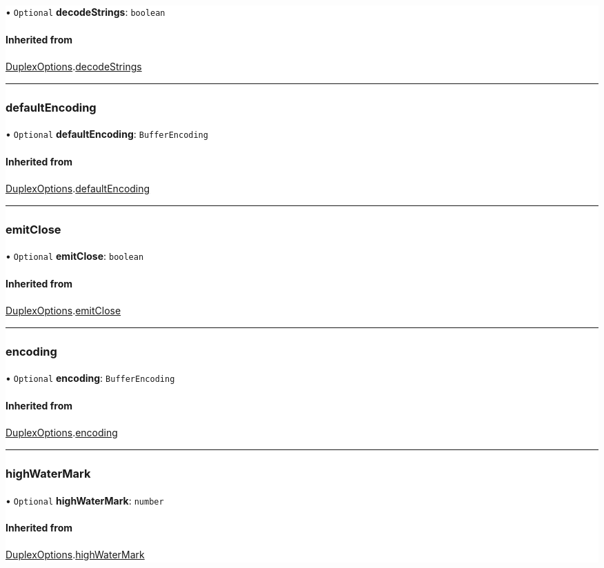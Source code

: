 • `Optional` **decodeStrings**: `boolean`

#### Inherited from

[DuplexOptions](https://github.com/oven-sh/bun-types/blob/master/api-docs/interfaces/stream_.DuplexOptions.md).[decodeStrings](https://github.com/oven-sh/bun-types/blob/master/api-docs/interfaces/stream_.DuplexOptions.md#decodestrings)

___

### defaultEncoding

• `Optional` **defaultEncoding**: `BufferEncoding`

#### Inherited from

[DuplexOptions](https://github.com/oven-sh/bun-types/blob/master/api-docs/interfaces/stream_.DuplexOptions.md).[defaultEncoding](https://github.com/oven-sh/bun-types/blob/master/api-docs/interfaces/stream_.DuplexOptions.md#defaultencoding)

___

### emitClose

• `Optional` **emitClose**: `boolean`

#### Inherited from

[DuplexOptions](https://github.com/oven-sh/bun-types/blob/master/api-docs/interfaces/stream_.DuplexOptions.md).[emitClose](https://github.com/oven-sh/bun-types/blob/master/api-docs/interfaces/stream_.DuplexOptions.md#emitclose)

___

### encoding

• `Optional` **encoding**: `BufferEncoding`

#### Inherited from

[DuplexOptions](https://github.com/oven-sh/bun-types/blob/master/api-docs/interfaces/stream_.DuplexOptions.md).[encoding](https://github.com/oven-sh/bun-types/blob/master/api-docs/interfaces/stream_.DuplexOptions.md#encoding)

___

### highWaterMark

• `Optional` **highWaterMark**: `number`

#### Inherited from

[DuplexOptions](https://github.com/oven-sh/bun-types/blob/master/api-docs/interfaces/stream_.DuplexOptions.md).[highWaterMark](https://github.com/oven-sh/bun-types/blob/master/api-docs/interfaces/stream_.DuplexOptions.md#highwatermark)

